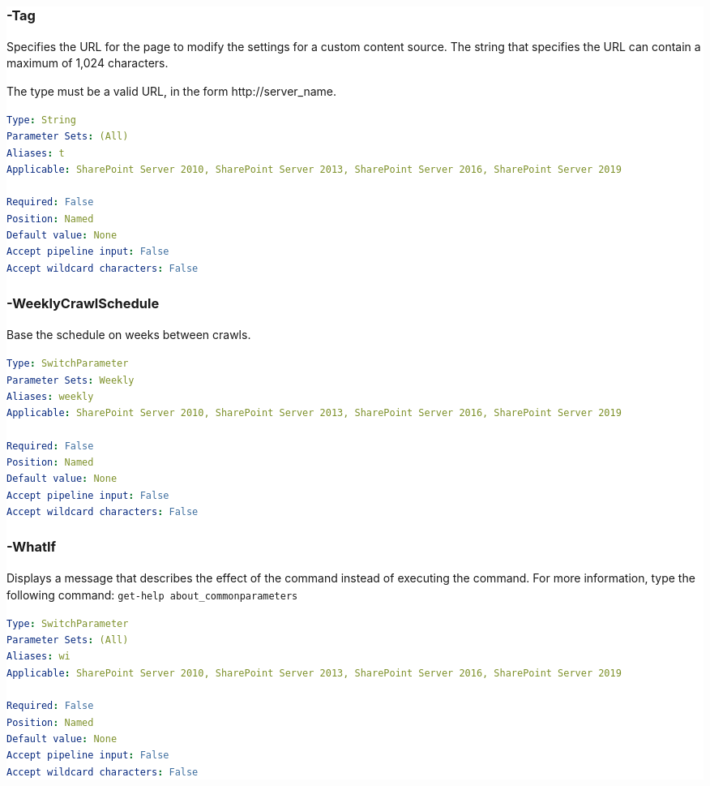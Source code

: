### -Tag
Specifies the URL for the page to modify the settings for a custom content source.
The string that specifies the URL can contain a maximum of 1,024 characters.

The type must be a valid URL, in the form http://server_name.


```yaml
Type: String
Parameter Sets: (All)
Aliases: t
Applicable: SharePoint Server 2010, SharePoint Server 2013, SharePoint Server 2016, SharePoint Server 2019

Required: False
Position: Named
Default value: None
Accept pipeline input: False
Accept wildcard characters: False
```

### -WeeklyCrawlSchedule
Base the schedule on weeks between crawls.


```yaml
Type: SwitchParameter
Parameter Sets: Weekly
Aliases: weekly
Applicable: SharePoint Server 2010, SharePoint Server 2013, SharePoint Server 2016, SharePoint Server 2019

Required: False
Position: Named
Default value: None
Accept pipeline input: False
Accept wildcard characters: False
```

### -WhatIf
Displays a message that describes the effect of the command instead of executing the command.
For more information, type the following command: `get-help about_commonparameters`


```yaml
Type: SwitchParameter
Parameter Sets: (All)
Aliases: wi
Applicable: SharePoint Server 2010, SharePoint Server 2013, SharePoint Server 2016, SharePoint Server 2019

Required: False
Position: Named
Default value: None
Accept pipeline input: False
Accept wildcard characters: False
```
